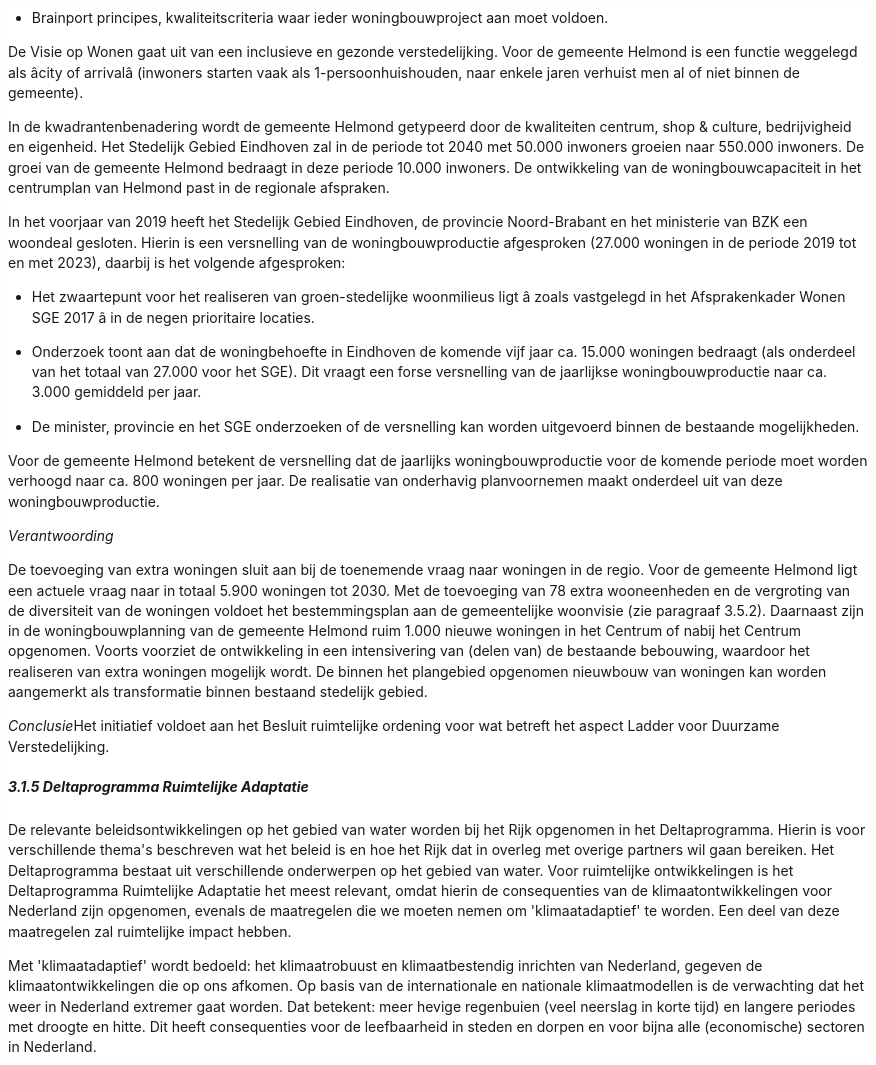 * Brainport principes, kwaliteitscriteria waar ieder woningbouwproject aan moet voldoen.

De Visie op Wonen gaat uit van een inclusieve en gezonde verstedelijking. Voor de gemeente Helmond is een functie weggelegd als âcity of arrivalâ (inwoners starten vaak als 1\-persoonhuishouden, naar enkele jaren verhuist men al of niet binnen de gemeente).

In de kwadrantenbenadering wordt de gemeente Helmond getypeerd door de kwaliteiten centrum, shop \& culture, bedrijvigheid en eigenheid. Het Stedelijk Gebied Eindhoven zal in de periode tot 2040 met 50\.000 inwoners groeien naar 550\.000 inwoners. De groei van de gemeente Helmond bedraagt in deze periode 10\.000 inwoners. De ontwikkeling van de woningbouwcapaciteit in het centrumplan van Helmond past in de regionale afspraken.

In het voorjaar van 2019 heeft het Stedelijk Gebied Eindhoven, de provincie Noord\-Brabant en het ministerie van BZK een woondeal gesloten. Hierin is een versnelling van de woningbouwproductie afgesproken (27\.000 woningen in de periode 2019 tot en met 2023\), daarbij is het volgende afgesproken:

* Het zwaartepunt voor het realiseren van groen\-stedelijke woonmilieus ligt â zoals vastgelegd in het Afsprakenkader Wonen SGE 2017 â in de negen prioritaire locaties.

* Onderzoek toont aan dat de woningbehoefte in Eindhoven de komende vijf jaar ca. 15\.000 woningen bedraagt (als onderdeel van het totaal van 27\.000 voor het SGE). Dit vraagt een forse versnelling van de jaarlijkse woningbouwproductie naar ca. 3\.000 gemiddeld per jaar.

* De minister, provincie en het SGE onderzoeken of de versnelling kan worden uitgevoerd binnen de bestaande mogelijkheden.

Voor de gemeente Helmond betekent de versnelling dat de jaarlijks woningbouwproductie voor de komende periode moet worden verhoogd naar ca. 800 woningen per jaar. De realisatie van onderhavig planvoornemen maakt onderdeel uit van deze woningbouwproductie.

*Verantwoording*

De toevoeging van extra woningen sluit aan bij de toenemende vraag naar woningen in de regio. Voor de gemeente Helmond ligt een actuele vraag naar in totaal 5\.900 woningen tot 2030\. Met de toevoeging van 78 extra wooneenheden en de vergroting van de diversiteit van de woningen voldoet het bestemmingsplan aan de gemeentelijke woonvisie (zie paragraaf 3\.5\.2). Daarnaast zijn in de woningbouwplanning van de gemeente Helmond ruim 1\.000 nieuwe woningen in het Centrum of nabij het Centrum opgenomen. Voorts voorziet de ontwikkeling in een intensivering van (delen van) de bestaande bebouwing, waardoor het realiseren van extra woningen mogelijk wordt. De binnen het plangebied opgenomen nieuwbouw van woningen kan worden aangemerkt als transformatie binnen bestaand stedelijk gebied.

*Conclusie*Het initiatief voldoet aan het Besluit ruimtelijke ordening voor wat betreft het aspect Ladder voor Duurzame Verstedelijking.

##### 3\.1\.5 Deltaprogramma Ruimtelijke Adaptatie

De relevante beleidsontwikkelingen op het gebied van water worden bij het Rijk opgenomen in het Deltaprogramma. Hierin is voor verschillende thema's beschreven wat het beleid is en hoe het Rijk dat in overleg met overige partners wil gaan bereiken. Het Deltaprogramma bestaat uit verschillende onderwerpen op het gebied van water. Voor ruimtelijke ontwikkelingen is het Deltaprogramma Ruimtelijke Adaptatie het meest relevant, omdat hierin de consequenties van de klimaatontwikkelingen voor Nederland zijn opgenomen, evenals de maatregelen die we moeten nemen om 'klimaatadaptief' te worden. Een deel van deze maatregelen zal ruimtelijke impact hebben.

Met 'klimaatadaptief' wordt bedoeld: het klimaatrobuust en klimaatbestendig inrichten van Nederland, gegeven de klimaatontwikkelingen die op ons afkomen. Op basis van de internationale en nationale klimaatmodellen is de verwachting dat het weer in Nederland extremer gaat worden. Dat betekent: meer hevige regenbuien (veel neerslag in korte tijd) en langere periodes met droogte en hitte. Dit heeft consequenties voor de leefbaarheid in steden en dorpen en voor bijna alle (economische) sectoren in Nederland.

